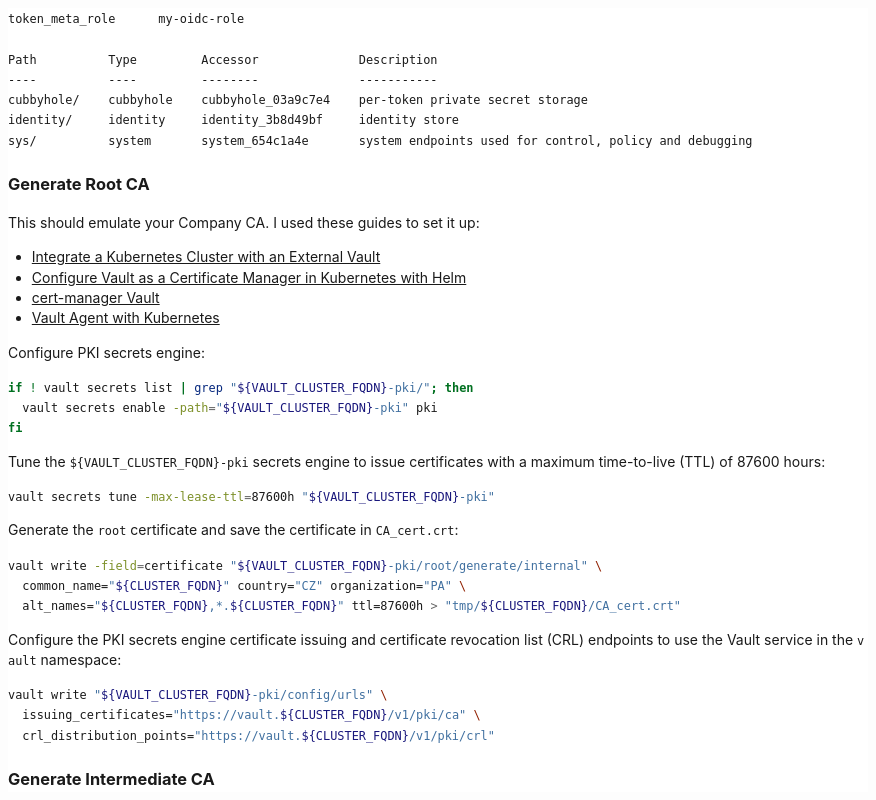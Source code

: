 ```text
token_meta_role      my-oidc-role

Path          Type         Accessor              Description
----          ----         --------              -----------
cubbyhole/    cubbyhole    cubbyhole_03a9c7e4    per-token private secret storage
identity/     identity     identity_3b8d49bf     identity store
sys/          system       system_654c1a4e       system endpoints used for control, policy and debugging
```

### Generate Root CA

This should emulate your Company CA.
I used these guides to set it up:

* [Integrate a Kubernetes Cluster with an External Vault](https://learn.hashicorp.com/tutorials/vault/kubernetes-external-vault?in=vault/kubernetes#install-the-vault-helm-chart)
* [Configure Vault as a Certificate Manager in Kubernetes with Helm](https://learn.hashicorp.com/tutorials/vault/kubernetes-cert-manager)
* [cert-manager Vault](https://cert-manager.io/docs/configuration/vault/#authenticating-with-kubernetes-service-accounts)
* [Vault Agent with Kubernetes](https://learn.hashicorp.com/tutorials/vault/agent-kubernetes)

Configure PKI secrets engine:

```bash
if ! vault secrets list | grep "${VAULT_CLUSTER_FQDN}-pki/"; then
  vault secrets enable -path="${VAULT_CLUSTER_FQDN}-pki" pki
fi
```

Tune the `${VAULT_CLUSTER_FQDN}-pki` secrets engine to issue certificates with
a maximum time-to-live (TTL) of 87600 hours:

```bash
vault secrets tune -max-lease-ttl=87600h "${VAULT_CLUSTER_FQDN}-pki"
```

Generate the `root` certificate and save the certificate in `CA_cert.crt`:

```bash
vault write -field=certificate "${VAULT_CLUSTER_FQDN}-pki/root/generate/internal" \
  common_name="${CLUSTER_FQDN}" country="CZ" organization="PA" \
  alt_names="${CLUSTER_FQDN},*.${CLUSTER_FQDN}" ttl=87600h > "tmp/${CLUSTER_FQDN}/CA_cert.crt"
```

Configure the PKI secrets engine certificate issuing and certificate revocation
list (CRL) endpoints to use the Vault service in the `vault` namespace:

```bash
vault write "${VAULT_CLUSTER_FQDN}-pki/config/urls" \
  issuing_certificates="https://vault.${CLUSTER_FQDN}/v1/pki/ca" \
  crl_distribution_points="https://vault.${CLUSTER_FQDN}/v1/pki/crl"
```

### Generate Intermediate CA

